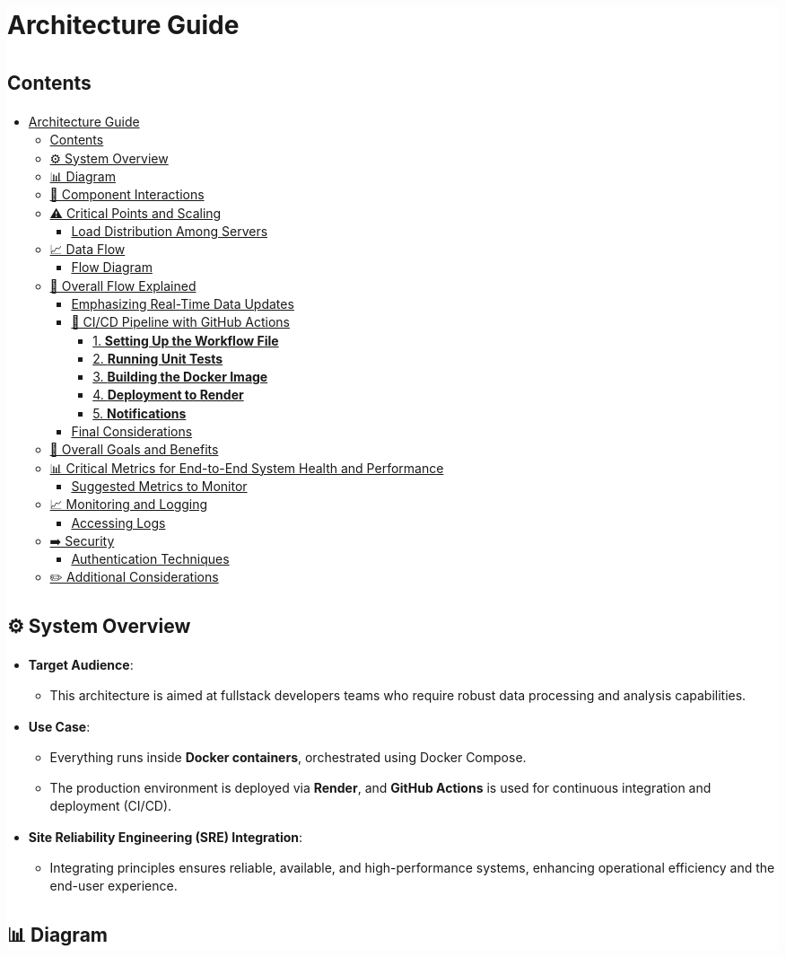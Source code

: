 # Architecture Guide

## Contents

- [Architecture Guide](#architecture-guide)
  - [Contents](#contents)
  - [⚙️ System Overview](#️-system-overview)
  - [📊 Diagram](#-diagram)
  - [🔗 Component Interactions](#-component-interactions)
  - [⚠️ Critical Points and Scaling](#️-critical-points-and-scaling)
    - [Load Distribution Among Servers](#load-distribution-among-servers)
  - [📈 Data Flow](#-data-flow)
    - [Flow Diagram](#flow-diagram)
  - [🔄 Overall Flow Explained](#-overall-flow-explained)
    - [Emphasizing Real-Time Data Updates](#emphasizing-real-time-data-updates)
    - [🚀 CI/CD Pipeline with GitHub Actions](#-cicd-pipeline-with-github-actions)
      - [1. **Setting Up the Workflow File**](#1-setting-up-the-workflow-file)
      - [2. **Running Unit Tests**](#2-running-unit-tests)
      - [3. **Building the Docker Image**](#3-building-the-docker-image)
      - [4. **Deployment to Render**](#4-deployment-to-render)
      - [5. **Notifications**](#5-notifications)
    - [Final Considerations](#final-considerations)
  - [🎯 Overall Goals and Benefits](#-overall-goals-and-benefits)
  - [📊 Critical Metrics for End-to-End System Health and Performance](#-critical-metrics-for-end-to-end-system-health-and-performance)
    - [Suggested Metrics to Monitor](#suggested-metrics-to-monitor)
  - [📈 Monitoring and Logging](#-monitoring-and-logging)
    - [Accessing Logs](#accessing-logs)
  - [➡️ Security](#️-security)
    - [Authentication Techniques](#authentication-techniques)
  - [✏️ Additional Considerations](#️-additional-considerations)

## ⚙️ System Overview

- **Target Audience**:

  - This architecture is aimed at fullstack developers teams who require robust data processing and analysis capabilities.

- **Use Case**:

  - Everything runs inside **Docker containers**, orchestrated using Docker Compose.

  - The production environment is deployed via **Render**, and **GitHub Actions** is used for continuous integration and deployment (CI/CD).

- **Site Reliability Engineering (SRE) Integration**:

  - Integrating principles ensures reliable, available, and high-performance systems, enhancing operational efficiency and the end-user experience.

## 📊 Diagram
